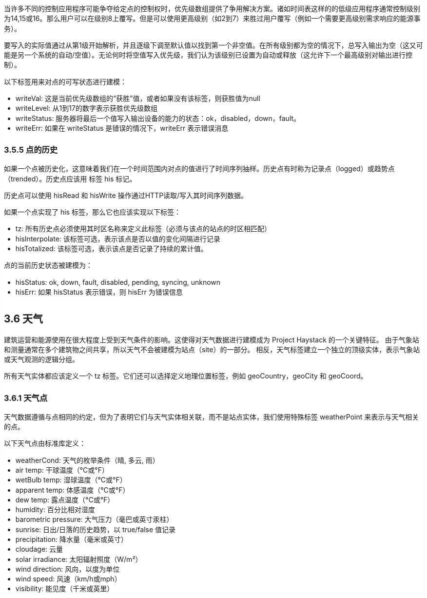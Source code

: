 当许多不同的控制应用程序可能争夺给定点的控制权时，优先级数组提供了争用解决方案。诸如时间表这样的的低级应用程序通常控制级别为14,15或16。那么用户可以在级别8上覆写。但是可以使用更高级别（如2到7）来胜过用户覆写（例如一个需要更高级别需求响应的能源事务）。

要写入的实际值通过从第1级开始解析，并且逐级下调至默认值以找到第一个非空值。在所有级别都为空的情况下，总写入输出为空（这又可能是另一个系统的自动/空值）。无论何时将空值写入优先级，我们认为该级别已设置为自动或释放（这允许下一个最高级别对输出进行控制）。

以下标签用来对点的可写状态进行建模：

+ writeVal: 这是当前优先级数组的“获胜”值，或者如果没有该标签，则获胜值为null
+ writeLevel: 从1到17的数字表示获胜优先级数组
+ writeStatus: 服务器将最后一个值写入输出设备的能力的状态：ok，disabled，down，fault。
+ writeErr: 如果在 writeStatus 是错误的情况下，writeErr 表示错误消息

### 3.5.5 点的历史
如果一个点被历史化，这意味着我们在一个时间范围内对点的值进行了时间序列抽样。历史点有时称为记录点（logged）或趋势点（trended）。历史点应该用 标签 his 标记。

历史点可以使用 hisRead 和 hisWrite 操作通过HTTP读取/写入其时间序列数据。

如果一个点实现了 his 标签，那么它也应该实现以下标签：

+ tz: 所有历史点必须使用其时区名称来定义此标签（必须与该点的站点的时区相匹配）
+ hisInterpolate: 该标签可选，表示该点是否以值的变化间隔进行记录
+ hisTotalized: 该标签可选，表示该点是否记录了持续的累计值。

点的当前历史状态被建模为：

+ hisStatus: ok, down, fault, disabled, pending, syncing, unknown
+ hisErr: 如果 hisStatus 表示错误，则 hisErr 为错误信息

## 3.6 天气
建筑运营和能源使用在很大程度上受到天气条件的影响。这使得对天气数据进行建模成为 Project Haystack 的一个关键特征。 由于气象站和测量通常在多个建筑物之间共享，所以天气不会被建模为站点（site）的一部分。 相反，天气标签建立一个独立的顶级实体，表示气象站或天气观测的逻辑分组。

所有天气实体都应该定义一个 tz 标签。它们还可以选择定义地理位置标签，例如 geoCountry，geoCity 和 geoCoord。

### 3.6.1 天气点
天气数据遵循与点相同的约定，但为了表明它们与天气实体相关联，而不是站点实体，我们使用特殊标签 weatherPoint 来表示与天气相关的点。

以下天气点由标准库定义：

+ weatherCond: 天气的枚举条件（晴, 多云, 雨）
+ air temp: 干球温度（°C或°F）
+ wetBulb temp: 湿球温度（°C或°F）
+ apparent temp: 体感温度（°C或°F）
+ dew temp: 露点温度（°C或°F）
+ humidity: 百分比相对湿度
+ barometric pressure: 大气压力（毫巴或英寸汞柱）
+ sunrise: 日出/日落的历史趋势，以 true/false 值记录
+ precipitation: 降水量（毫米或英寸）
+ cloudage: 云量
+ solar irradiance: 太阳辐射照度（W/m²）
+ wind direction: 风向，以度为单位
+ wind speed: 风速（km/h或mph）
+ visibility: 能见度（千米或英里）

